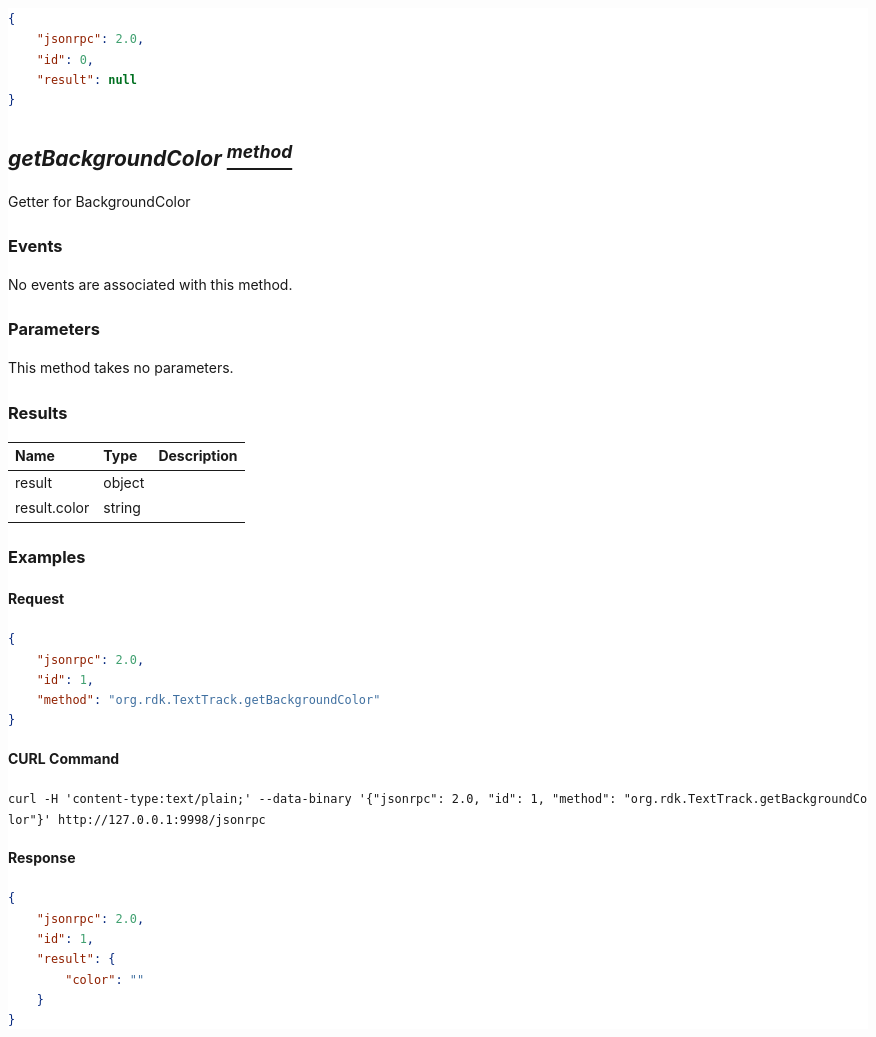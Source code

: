 ```json
{
    "jsonrpc": 2.0,
    "id": 0,
    "result": null
}
```

<a id="method.getBackgroundColor"></a>
## *getBackgroundColor [<sup>method</sup>](#head.Methods)*

Getter for BackgroundColor

### Events
No events are associated with this method.
### Parameters
This method takes no parameters.
### Results
| Name | Type | Description |
| :-------- | :-------- | :-------- |
| result | object |  |
| result.color | string |  |

### Examples


#### Request

```json
{
    "jsonrpc": 2.0,
    "id": 1,
    "method": "org.rdk.TextTrack.getBackgroundColor"
}
```


#### CURL Command

```curl
curl -H 'content-type:text/plain;' --data-binary '{"jsonrpc": 2.0, "id": 1, "method": "org.rdk.TextTrack.getBackgroundColor"}' http://127.0.0.1:9998/jsonrpc
```


#### Response

```json
{
    "jsonrpc": 2.0,
    "id": 1,
    "result": {
        "color": ""
    }
}
```
